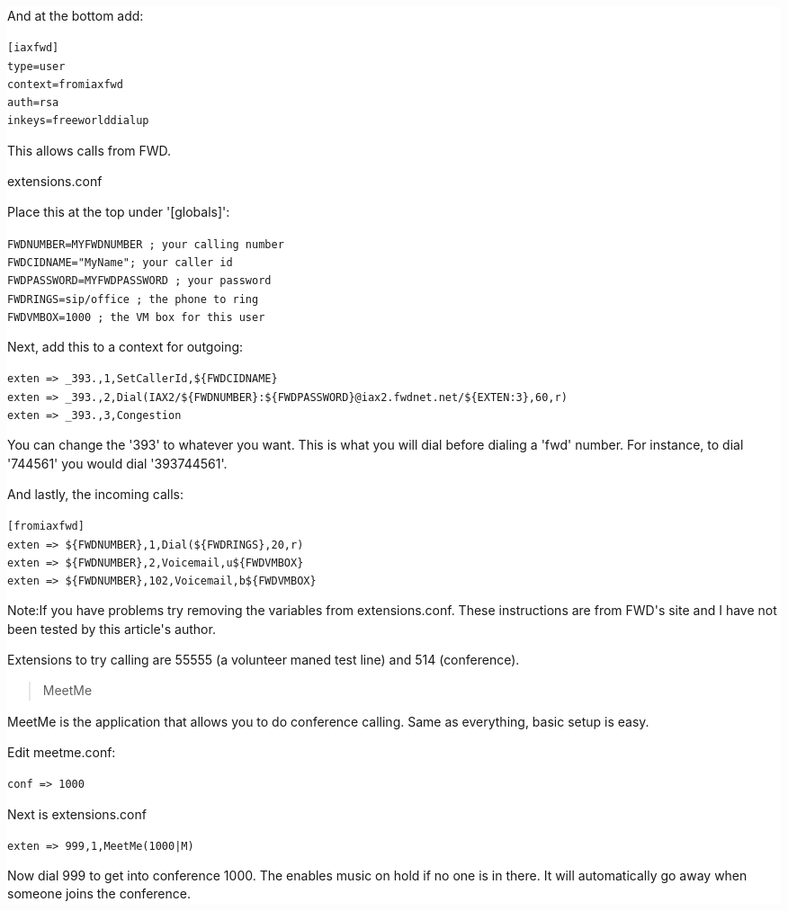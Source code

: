 And at the bottom add:

    [iaxfwd]
    type=user
    context=fromiaxfwd
    auth=rsa
    inkeys=freeworlddialup

This allows calls from FWD.

extensions.conf

Place this at the top under '[globals]':

    FWDNUMBER=MYFWDNUMBER ; your calling number
    FWDCIDNAME="MyName"; your caller id
    FWDPASSWORD=MYFWDPASSWORD ; your password
    FWDRINGS=sip/office ; the phone to ring
    FWDVMBOX=1000 ; the VM box for this user

Next, add this to a context for outgoing:

    exten => _393.,1,SetCallerId,${FWDCIDNAME}
    exten => _393.,2,Dial(IAX2/${FWDNUMBER}:${FWDPASSWORD}@iax2.fwdnet.net/${EXTEN:3},60,r)
    exten => _393.,3,Congestion

You can change the '393' to whatever you want. This is what you will
dial before dialing a 'fwd' number. For instance, to dial '744561' you
would dial '393744561'.

And lastly, the incoming calls:

    [fromiaxfwd]
    exten => ${FWDNUMBER},1,Dial(${FWDRINGS},20,r)
    exten => ${FWDNUMBER},2,Voicemail,u${FWDVMBOX}
    exten => ${FWDNUMBER},102,Voicemail,b${FWDVMBOX}

Note:If you have problems try removing the variables from
extensions.conf. These instructions are from FWD's site and I have not
been tested by this article's author.

Extensions to try calling are 55555 (a volunteer maned test line) and
514 (conference).

> MeetMe

MeetMe is the application that allows you to do conference calling. Same
as everything, basic setup is easy.

Edit meetme.conf:

    conf => 1000

Next is extensions.conf

    exten => 999,1,MeetMe(1000|M)

Now dial 999 to get into conference 1000. The <codeM></code> enables
music on hold if no one is in there. It will automatically go away when
someone joins the conference.
